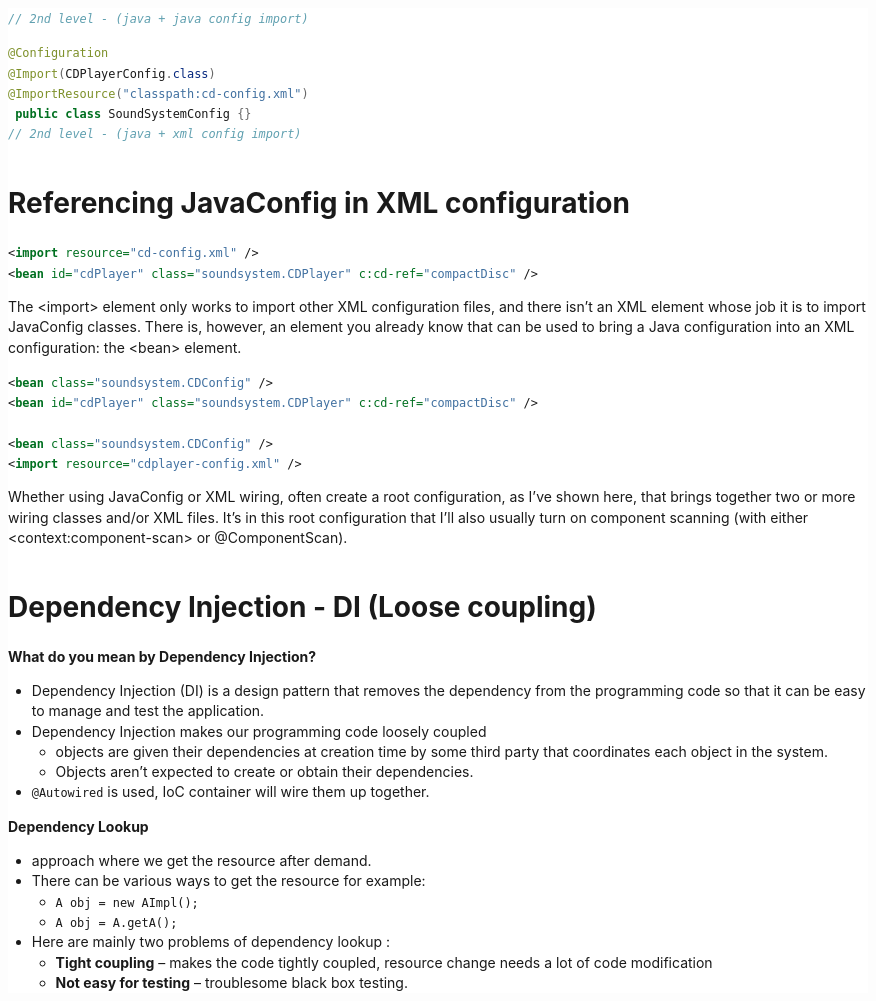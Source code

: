 ```java
// 2nd level - (java + java config import)
```
```java
@Configuration
@Import(CDPlayerConfig.class)
@ImportResource("classpath:cd-config.xml")
 public class SoundSystemConfig {} 
// 2nd level - (java + xml config import)
```

# Referencing JavaConfig in XML configuration
```xml
<import resource="cd-config.xml" />
<bean id="cdPlayer" class="soundsystem.CDPlayer" c:cd-ref="compactDisc" />
```
The \<import> element only works to import other XML configuration files, and there isn’t an XML element whose job it is to import JavaConfig classes. There is, however, an element you already know that can be used to bring a Java configuration into an XML configuration: the \<bean> element.
```xml
<bean class="soundsystem.CDConfig" />
<bean id="cdPlayer" class="soundsystem.CDPlayer" c:cd-ref="compactDisc" />

<bean class="soundsystem.CDConfig" />
<import resource="cdplayer-config.xml" />
```
Whether using JavaConfig or XML wiring, often create a root configuration, as I’ve shown here, that brings together two or more wiring classes and/or XML files. It’s in this root configuration that I’ll also usually turn on component scanning (with either \<context:component-scan> or @ComponentScan).

# Dependency Injection - DI (Loose coupling)

**What do you mean by Dependency Injection?**  
-	Dependency Injection (DI) is a design pattern that removes the dependency from the programming code so that it can be easy to manage and test the application. 
- Dependency Injection makes our programming code loosely coupled
  - objects are given their dependencies at creation time by some third party that coordinates each object in the system.
  - Objects aren’t expected to create or obtain their dependencies.
- `@Autowired` is used, IoC container will wire them up together.

**Dependency Lookup**
- approach where we get the resource after demand. 
- There can be various ways to get the resource for example:
  -	`A obj = new AImpl();`
  -	`A obj = A.getA();`
- Here are mainly two problems of dependency lookup :
  - **Tight coupling** – makes the code tightly coupled, resource change needs a lot of code modification
  - **Not easy for testing** – troublesome black box testing.
